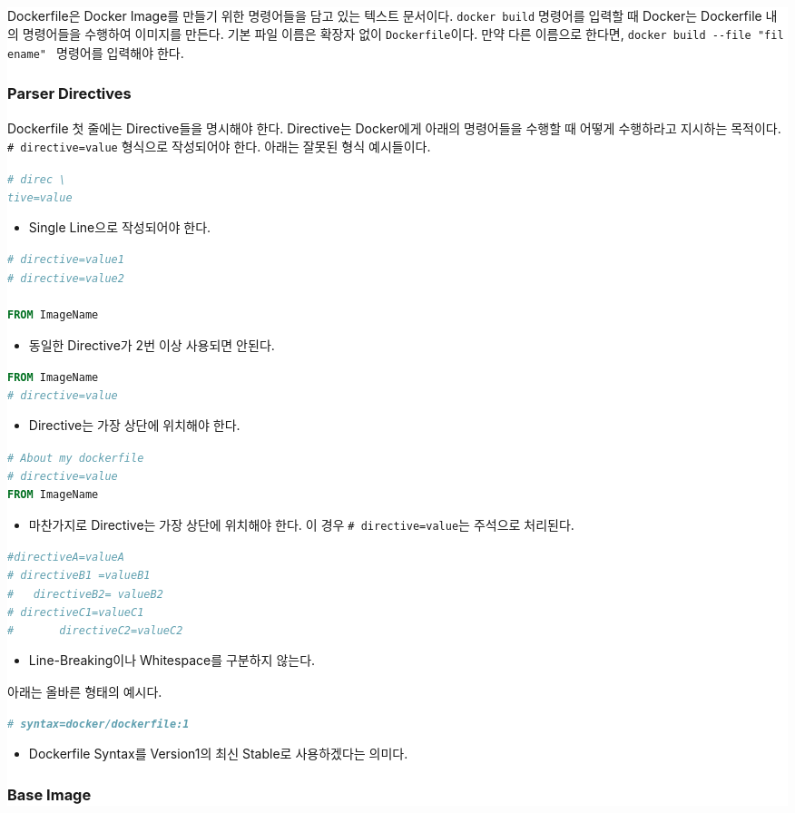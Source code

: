 Dockerfile은 Docker Image를 만들기 위한 명령어들을 담고 있는 텍스트 문서이다. `docker build` 명령어를 입력할 때 Docker는 Dockerfile 내의 명령어들을 수행하여 이미지를 만든다. 기본 파일 이름은 확장자 없이 `Dockerfile`이다. 만약 다른 이름으로 한다면, `docker build --file "filename" ` 명령어를 입력해야 한다. 

### Parser Directives

Dockerfile 첫 줄에는 Directive들을 명시해야 한다. Directive는 Docker에게 아래의 명령어들을 수행할 때 어떻게 수행하라고 지시하는 목적이다. `# directive=value` 형식으로 작성되어야 한다. 아래는 잘못된 형식 예시들이다.

```dockerfile
# direc \
tive=value
```

- Single Line으로 작성되어야 한다.

```dockerfile
# directive=value1
# directive=value2

FROM ImageName
```

- 동일한 Directive가 2번 이상 사용되면 안된다.

```dockerfile
FROM ImageName
# directive=value
```

- Directive는 가장 상단에 위치해야 한다.

```dockerfile
# About my dockerfile
# directive=value
FROM ImageName
```

- 마찬가지로 Directive는 가장 상단에 위치해야 한다. 이 경우 `# directive=value`는 주석으로 처리된다.

```dockerfile
#directiveA=valueA
# directiveB1 =valueB1
#	directiveB2= valueB2
# directiveC1=valueC1
#		directiveC2=valueC2
```

- Line-Breaking이나 Whitespace를 구분하지 않는다.

아래는 올바른 형태의 예시다.

```dockerfile
# syntax=docker/dockerfile:1
```

- Dockerfile Syntax를 Version1의 최신 Stable로 사용하겠다는 의미다.

### Base Image
